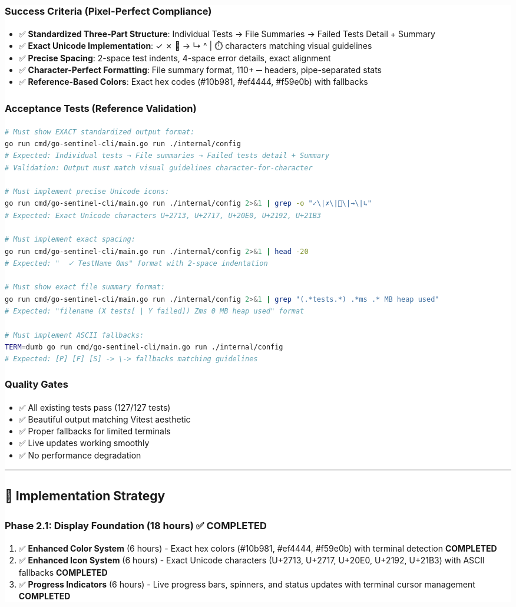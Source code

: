 ### **Success Criteria** (Pixel-Perfect Compliance)

- ✅ **Standardized Three-Part Structure**: Individual Tests → File Summaries → Failed Tests Detail + Summary
- ✅ **Exact Unicode Implementation**: ✓ ✗ ⃠ → ↳ ^ | ⏱️ characters matching visual guidelines
- ✅ **Precise Spacing**: 2-space test indents, 4-space error details, exact alignment
- ✅ **Character-Perfect Formatting**: File summary format, 110+ ─ headers, pipe-separated stats
- ✅ **Reference-Based Colors**: Exact hex codes (#10b981, #ef4444, #f59e0b) with fallbacks

### **Acceptance Tests** (Reference Validation)

```bash
# Must show EXACT standardized output format:
go run cmd/go-sentinel-cli/main.go run ./internal/config
# Expected: Individual tests → File summaries → Failed tests detail + Summary
# Validation: Output must match visual guidelines character-for-character

# Must implement precise Unicode icons:
go run cmd/go-sentinel-cli/main.go run ./internal/config 2>&1 | grep -o "✓\|✗\|⃠\|→\|↳"
# Expected: Exact Unicode characters U+2713, U+2717, U+20E0, U+2192, U+21B3

# Must implement exact spacing:
go run cmd/go-sentinel-cli/main.go run ./internal/config 2>&1 | head -20
# Expected: "  ✓ TestName 0ms" format with 2-space indentation

# Must show exact file summary format:
go run cmd/go-sentinel-cli/main.go run ./internal/config 2>&1 | grep "(.*tests.*) .*ms .* MB heap used"
# Expected: "filename (X tests[ | Y failed]) Zms 0 MB heap used" format

# Must implement ASCII fallbacks:
TERM=dumb go run cmd/go-sentinel-cli/main.go run ./internal/config
# Expected: [P] [F] [S] -> \-> fallbacks matching guidelines
```

### **Quality Gates**

- ✅ All existing tests pass (127/127 tests)
- ✅ Beautiful output matching Vitest aesthetic
- ✅ Proper fallbacks for limited terminals
- ✅ Live updates working smoothly
- ✅ No performance degradation

---

## 🎯 **Implementation Strategy**

### **Phase 2.1: Display Foundation** (18 hours) ✅ **COMPLETED**

1. ✅ **Enhanced Color System** (6 hours) - Exact hex colors (#10b981, #ef4444, #f59e0b) with terminal detection **COMPLETED**
2. ✅ **Enhanced Icon System** (6 hours) - Exact Unicode characters (U+2713, U+2717, U+20E0, U+2192, U+21B3) with ASCII fallbacks **COMPLETED**  
3. ✅ **Progress Indicators** (6 hours) - Live progress bars, spinners, and status updates with terminal cursor management **COMPLETED**
